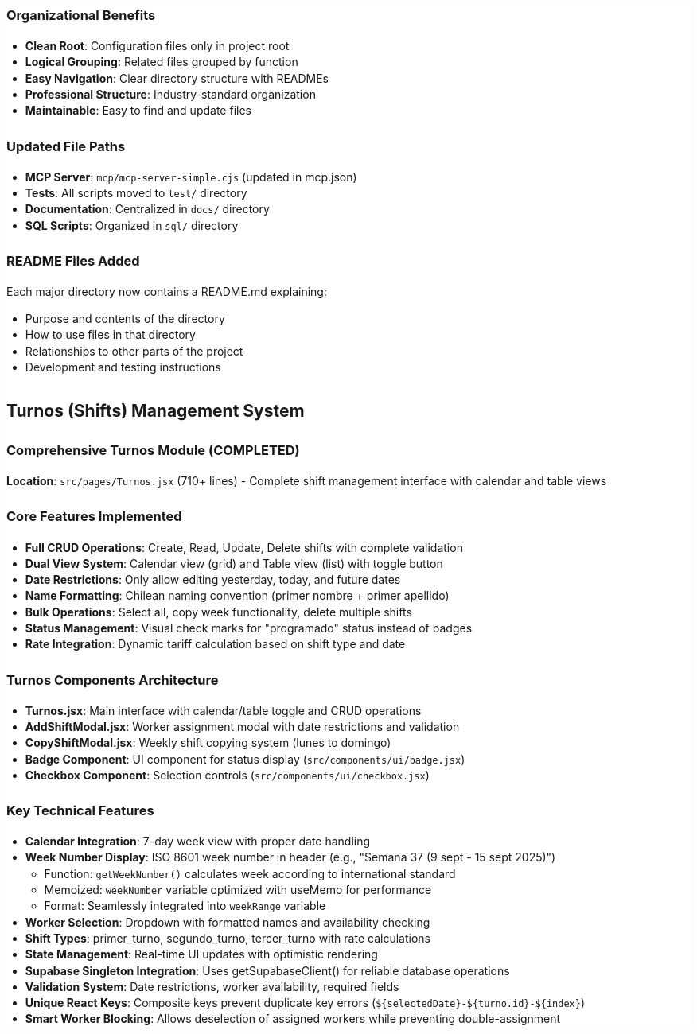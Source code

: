 ### Organizational Benefits
- **Clean Root**: Configuration files only in project root
- **Logical Grouping**: Related files grouped by function
- **Easy Navigation**: Clear directory structure with READMEs
- **Professional Structure**: Industry-standard organization
- **Maintainable**: Easy to find and update files

### Updated File Paths
- **MCP Server**: `mcp/mcp-server-simple.cjs` (updated in mcp.json)
- **Tests**: All scripts moved to `test/` directory
- **Documentation**: Centralized in `docs/` directory
- **SQL Scripts**: Organized in `sql/` directory

### README Files Added
Each major directory now contains a README.md explaining:
- Purpose and contents of the directory
- How to use files in that directory  
- Relationships to other parts of the project
- Development and testing instructions

## Turnos (Shifts) Management System

### Comprehensive Turnos Module (COMPLETED)
**Location**: `src/pages/Turnos.jsx` (710+ lines) - Complete shift management interface with calendar and table views

### Core Features Implemented
- **Full CRUD Operations**: Create, Read, Update, Delete shifts with complete validation
- **Dual View System**: Calendar view (grid) and Table view (list) with toggle button
- **Date Restrictions**: Only allow editing yesterday, today, and future dates
- **Name Formatting**: Chilean naming convention (primer nombre + primer apellido)
- **Bulk Operations**: Select all, copy week functionality, delete multiple shifts
- **Status Management**: Visual check marks for "programado" status instead of badges
- **Rate Integration**: Dynamic tariff calculation based on shift type and date

### Turnos Components Architecture
- **Turnos.jsx**: Main interface with calendar/table toggle and CRUD operations
- **AddShiftModal.jsx**: Worker assignment modal with date restrictions and validation
- **CopyShiftModal.jsx**: Weekly shift copying system (lunes to domingo)
- **Badge Component**: UI component for status display (`src/components/ui/badge.jsx`)
- **Checkbox Component**: Selection controls (`src/components/ui/checkbox.jsx`)

### Key Technical Features
- **Calendar Integration**: 7-day week view with proper date handling
- **Week Number Display**: ISO 8601 week number in header (e.g., "Semana 37 (9 sept - 15 sept 2025)")
  - Function: `getWeekNumber()` calculates week according to international standard
  - Memoized: `weekNumber` variable optimized with useMemo for performance
  - Format: Seamlessly integrated into `weekRange` variable
- **Worker Selection**: Dropdown with formatted names and availability checking
- **Shift Types**: primer_turno, segundo_turno, tercer_turno with rate calculations
- **State Management**: Real-time UI updates with optimistic rendering
- **Supabase Singleton Integration**: Uses getSupabaseClient() for reliable database operations
- **Validation System**: Date restrictions, worker availability, required fields
- **Unique React Keys**: Composite keys prevent duplicate key errors (`${selectedDate}-${turno.id}-${index}`)
- **Smart Worker Blocking**: Allows deselection of assigned workers while preventing double-assignment
